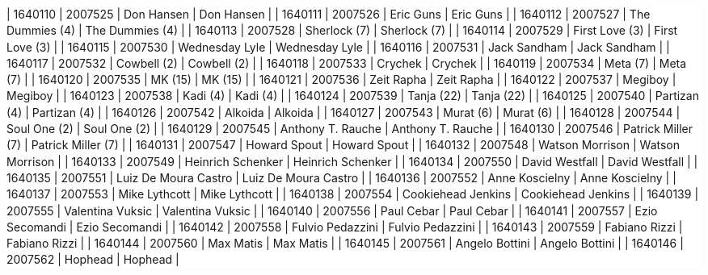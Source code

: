| 1640110 | 2007525 | Don Hansen | Don Hansen |
| 1640111 | 2007526 | Eric Guns | Eric Guns |
| 1640112 | 2007527 | The Dummies (4) | The Dummies (4) |
| 1640113 | 2007528 | Sherlock (7) | Sherlock (7) |
| 1640114 | 2007529 | First Love (3) | First Love (3) |
| 1640115 | 2007530 | Wednesday Lyle | Wednesday Lyle |
| 1640116 | 2007531 | Jack Sandham | Jack Sandham |
| 1640117 | 2007532 | Cowbell (2) | Cowbell (2) |
| 1640118 | 2007533 | Crychek | Crychek |
| 1640119 | 2007534 | Meta (7) | Meta (7) |
| 1640120 | 2007535 | MK (15) | MK (15) |
| 1640121 | 2007536 | Zeit Rapha | Zeit Rapha |
| 1640122 | 2007537 | Megiboy | Megiboy |
| 1640123 | 2007538 | Kadi (4) | Kadi (4) |
| 1640124 | 2007539 | Tanja (22) | Tanja (22) |
| 1640125 | 2007540 | Partizan (4) | Partizan (4) |
| 1640126 | 2007542 | Alkoida | Alkoida |
| 1640127 | 2007543 | Murat (6) | Murat (6) |
| 1640128 | 2007544 | Soul One (2) | Soul One (2) |
| 1640129 | 2007545 | Anthony T. Rauche | Anthony T. Rauche |
| 1640130 | 2007546 | Patrick Miller (7) | Patrick Miller (7) |
| 1640131 | 2007547 | Howard Spout | Howard Spout |
| 1640132 | 2007548 | Watson Morrison | Watson Morrison |
| 1640133 | 2007549 | Heinrich Schenker | Heinrich Schenker |
| 1640134 | 2007550 | David Westfall | David Westfall |
| 1640135 | 2007551 | Luiz De Moura Castro | Luiz De Moura Castro |
| 1640136 | 2007552 | Anne Koscielny | Anne Koscielny |
| 1640137 | 2007553 | Mike Lythcott | Mike Lythcott |
| 1640138 | 2007554 | Cookiehead Jenkins | Cookiehead Jenkins |
| 1640139 | 2007555 | Valentina Vuksic | Valentina Vuksic |
| 1640140 | 2007556 | Paul Cebar | Paul Cebar |
| 1640141 | 2007557 | Ezio Secomandi | Ezio Secomandi |
| 1640142 | 2007558 | Fulvio Pedazzini | Fulvio Pedazzini |
| 1640143 | 2007559 | Fabiano Rizzi | Fabiano Rizzi |
| 1640144 | 2007560 | Max Matis | Max Matis |
| 1640145 | 2007561 | Angelo Bottini | Angelo Bottini |
| 1640146 | 2007562 | Hophead | Hophead |